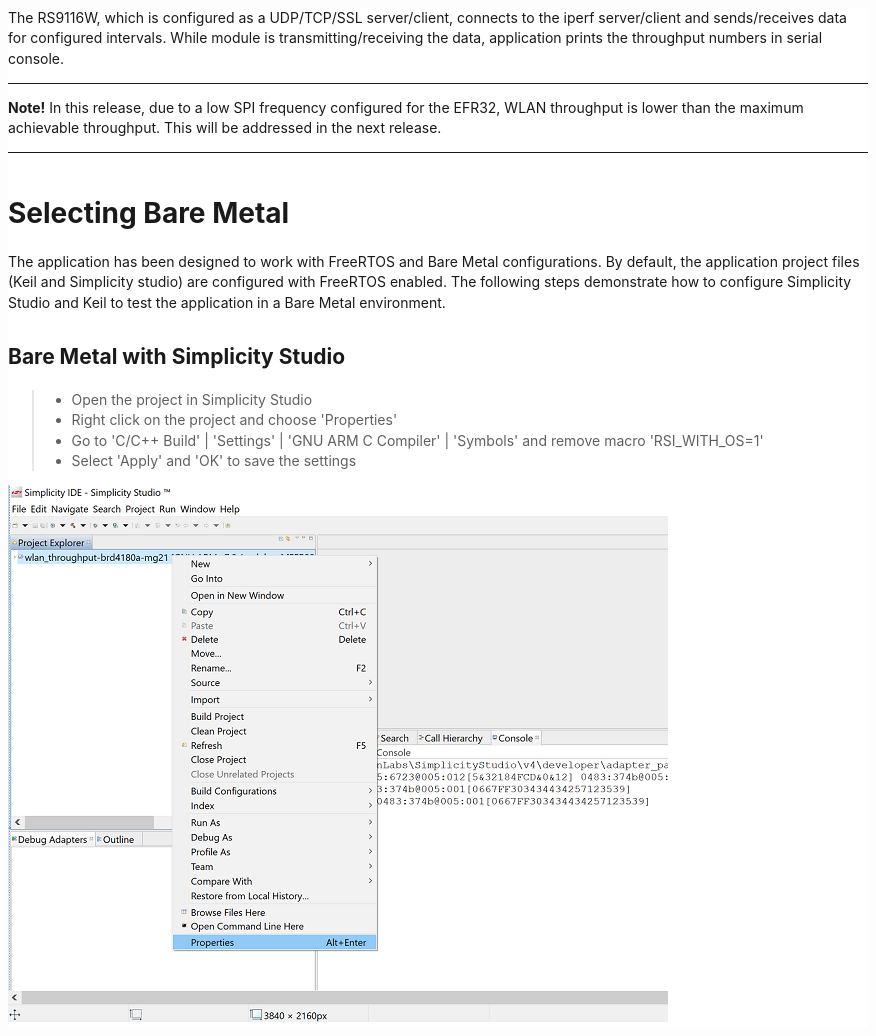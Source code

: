 The RS9116W, which is configured as a UDP/TCP/SSL server/client, connects to the iperf server/client and sends/receives data for configured intervals. While module is transmitting/receiving the data, application prints the throughput numbers in serial console.


***

**Note!**
In this release, due to a low SPI frequency configured for the EFR32, WLAN throughput is lower than the maximum achievable throughput. This will be addressed in the next release.

***

# Selecting Bare Metal
The application has been designed to work with FreeRTOS and Bare Metal configurations. By default, the application project files (Keil and Simplicity studio) are configured with FreeRTOS enabled. The following steps demonstrate how to configure Simplicity Studio and Keil to test the application in a Bare Metal environment.

## Bare Metal with Simplicity Studio
> - Open the project in Simplicity Studio
> - Right click on the project and choose 'Properties'
> - Go to 'C/C++ Build' | 'Settings' | 'GNU ARM C Compiler' | 'Symbols' and remove macro 'RSI_WITH_OS=1'
> - Select 'Apply' and 'OK' to save the settings

![Figure: project settings in Simplicity Studio](resources/readme/image216b.png) 
